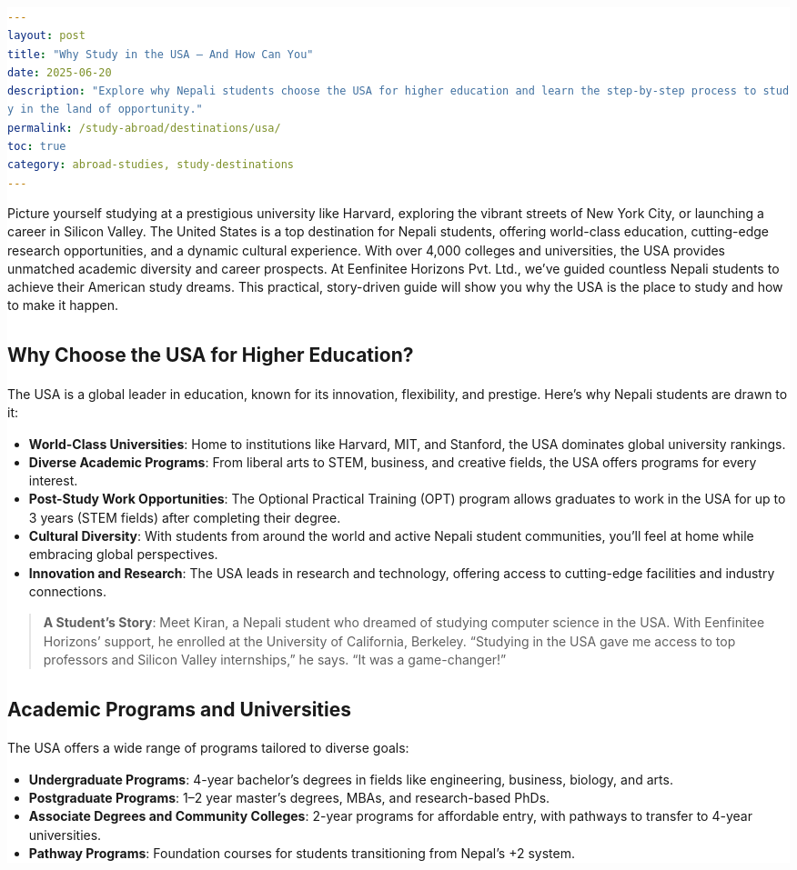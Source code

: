 ```yaml
---
layout: post
title: "Why Study in the USA — And How Can You"
date: 2025-06-20
description: "Explore why Nepali students choose the USA for higher education and learn the step-by-step process to study in the land of opportunity."
permalink: /study-abroad/destinations/usa/
toc: true
category: abroad-studies, study-destinations
---
```


Picture yourself studying at a prestigious university like Harvard, exploring the vibrant streets of New York City, or launching a career in Silicon Valley. The United States is a top destination for Nepali students, offering world-class education, cutting-edge research opportunities, and a dynamic cultural experience. With over 4,000 colleges and universities, the USA provides unmatched academic diversity and career prospects. At Eenfinitee Horizons Pvt. Ltd., we’ve guided countless Nepali students to achieve their American study dreams. This practical, story-driven guide will show you why the USA is the place to study and how to make it happen.

## Why Choose the USA for Higher Education?

The USA is a global leader in education, known for its innovation, flexibility, and prestige. Here’s why Nepali students are drawn to it:

- **World-Class Universities**: Home to institutions like Harvard, MIT, and Stanford, the USA dominates global university rankings.
- **Diverse Academic Programs**: From liberal arts to STEM, business, and creative fields, the USA offers programs for every interest.
- **Post-Study Work Opportunities**: The Optional Practical Training (OPT) program allows graduates to work in the USA for up to 3 years (STEM fields) after completing their degree.
- **Cultural Diversity**: With students from around the world and active Nepali student communities, you’ll feel at home while embracing global perspectives.
- **Innovation and Research**: The USA leads in research and technology, offering access to cutting-edge facilities and industry connections.

> **A Student’s Story**: Meet Kiran, a Nepali student who dreamed of studying computer science in the USA. With Eenfinitee Horizons’ support, he enrolled at the University of California, Berkeley. “Studying in the USA gave me access to top professors and Silicon Valley internships,” he says. “It was a game-changer!”

## Academic Programs and Universities

The USA offers a wide range of programs tailored to diverse goals:

- **Undergraduate Programs**: 4-year bachelor’s degrees in fields like engineering, business, biology, and arts.
- **Postgraduate Programs**: 1–2 year master’s degrees, MBAs, and research-based PhDs.
- **Associate Degrees and Community Colleges**: 2-year programs for affordable entry, with pathways to transfer to 4-year universities.
- **Pathway Programs**: Foundation courses for students transitioning from Nepal’s +2 system.
